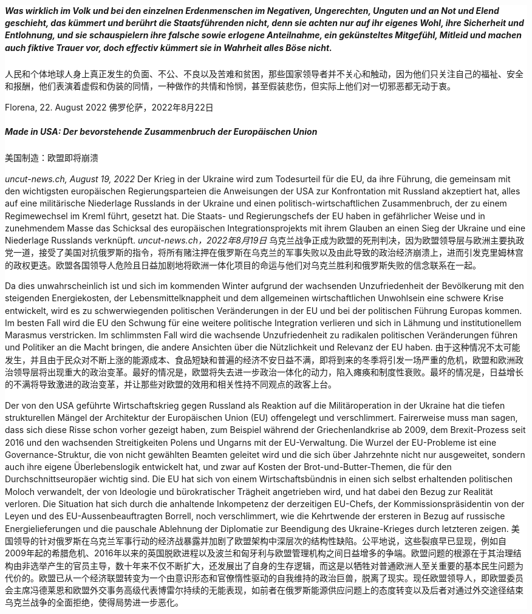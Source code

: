 ###### 
######

##### Was wirklich im Volk und bei den einzelnen Erdenmenschen im Negativen, Ungerechten, Unguten und an Not und Elend geschieht, das kümmert und berührt die Staatsführenden nicht, denn sie achten nur auf ihr eigenes Wohl, ihre Sicherheit und Entlohnung, und sie schauspielern ihre falsche sowie erlogene Anteilnahme, ein gekünsteltes Mitgefühl, Mitleid und machen auch fiktive Trauer vor, doch effectiv kümmert sie in Wahrheit alles Böse nicht.
人民和个体地球人身上真正发生的负面、不公、不良以及苦难和贫困，那些国家领导者并不关心和触动，因为他们只关注自己的福祉、安全和报酬，他们表演着虚假和伪装的同情，一种做作的共情和怜悯，甚至假装悲伤，但实际上他们对一切邪恶都无动于衷。

Florena, 22. August 2022
佛罗伦萨，2022年8月22日

##### Made in USA: Der bevorstehende Zusammenbruch  der Europäischen Union
美国制造：欧盟即将崩溃

_uncut-news.ch, August 19, 2022_ Der Krieg in der Ukraine wird zum Todesurteil für die EU, da ihre Führung, die gemeinsam mit den wichtigsten europäischen Regierungsparteien die Anweisungen der USA zur Konfrontation mit Russland akzeptiert hat, alles auf eine militärische Niederlage Russlands in der Ukraine und einen politisch-wirtschaftlichen Zusammenbruch, der zu einem Regimewechsel im Kreml führt, gesetzt hat. Die Staats- und Regierungschefs der EU haben in gefährlicher Weise und in zunehmendem Masse das Schicksal des europäischen Integrationsprojekts mit ihrem Glauben an einen Sieg der Ukraine und eine Niederlage Russlands verknüpft.
_uncut-news.ch，2022年8月19日_ 乌克兰战争正成为欧盟的死刑判决，因为欧盟领导层与欧洲主要执政党一道，接受了美国对抗俄罗斯的指令，将所有赌注押在俄罗斯在乌克兰的军事失败以及由此导致的政治经济崩溃上，进而引发克里姆林宫的政权更迭。欧盟各国领导人危险且日益加剧地将欧洲一体化项目的命运与他们对乌克兰胜利和俄罗斯失败的信念联系在一起。

Da dies unwahrscheinlich ist und sich im kommenden Winter aufgrund der wachsenden Unzufriedenheit der Bevölkerung mit den steigenden Energiekosten, der Lebensmittelknappheit und dem allgemeinen wirtschaftlichen Unwohlsein eine schwere Krise entwickelt, wird es zu schwerwiegenden politischen Veränderungen in der EU und bei der politischen Führung Europas kommen. Im besten Fall wird die EU den Schwung für eine weitere politische Integration verlieren und sich in Lähmung und institutionellem Marasmus verstricken. Im schlimmsten Fall wird die wachsende Unzufriedenheit zu radikalen politischen Veränderungen führen und Politiker an die Macht bringen, die andere Ansichten über die Nützlichkeit und Relevanz der EU haben.
由于这种情况不太可能发生，并且由于民众对不断上涨的能源成本、食品短缺和普遍的经济不安日益不满，即将到来的冬季将引发一场严重的危机，欧盟和欧洲政治领导层将出现重大的政治变革。最好的情况是，欧盟将失去进一步政治一体化的动力，陷入瘫痪和制度性衰败。最坏的情况是，日益增长的不满将导致激进的政治变革，并让那些对欧盟的效用和相关性持不同观点的政客上台。

Der von den USA geführte Wirtschaftskrieg gegen Russland als Reaktion auf die Militäroperation in der Ukraine hat die tiefen strukturellen Mängel der Architektur der Europäischen Union (EU) offengelegt und verschlimmert. Fairerweise muss man sagen, dass sich diese Risse schon vorher gezeigt haben, zum Beispiel während der Griechenlandkrise ab 2009, dem Brexit-Prozess seit 2016 und den wachsenden Streitigkeiten Polens und Ungarns mit der EU-Verwaltung. Die Wurzel der EU-Probleme ist eine Governance-Struktur, die von nicht gewählten Beamten geleitet wird und die sich über Jahrzehnte nicht nur ausgeweitet, sondern auch ihre eigene Überlebenslogik entwickelt hat, und zwar auf Kosten der Brot-und-Butter-Themen, die für den Durchschnittseuropäer wichtig sind. Die EU hat sich von einem Wirtschaftsbündnis in einen sich selbst erhaltenden politischen Moloch verwandelt, der von Ideologie und bürokratischer Trägheit angetrieben wird, und hat dabei den Bezug zur Realität verloren. Die Situation hat sich durch die anhaltende Inkompetenz der derzeitigen EU-Chefs, der Kommissionspräsidentin von der Leyen und des EU-Aussenbeauftragten Borrell, noch verschlimmert, wie die Kehrtwende der ersteren in Bezug auf russische Energielieferungen und die pauschale Ablehnung der Diplomatie zur Beendigung des Ukraine-Krieges durch letzteren zeigen.
美国领导的针对俄罗斯在乌克兰军事行动的经济战暴露并加剧了欧盟架构中深层次的结构性缺陷。公平地说，这些裂痕早已显现，例如自2009年起的希腊危机、2016年以来的英国脱欧进程以及波兰和匈牙利与欧盟管理机构之间日益增多的争端。欧盟问题的根源在于其治理结构由非选举产生的官员主导，数十年来不仅不断扩大，还发展出了自身的生存逻辑，而这是以牺牲对普通欧洲人至关重要的基本民生问题为代价的。欧盟已从一个经济联盟转变为一个由意识形态和官僚惰性驱动的自我维持的政治巨兽，脱离了现实。现任欧盟领导人，即欧盟委员会主席冯德莱恩和欧盟外交事务高级代表博雷尔持续的无能表现，如前者在俄罗斯能源供应问题上的态度转变以及后者对通过外交途径结束乌克兰战争的全面拒绝，使得局势进一步恶化。
